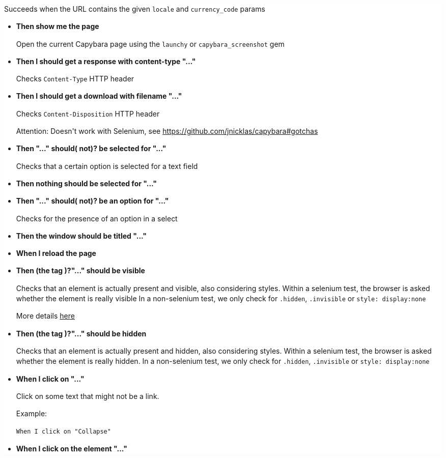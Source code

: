   Succeeds when the URL contains the given `locale` and `currency_code` params


* **Then show me the page**

  Open the current Capybara page using the `launchy` or `capybara_screenshot` gem


* **Then I should get a response with content-type "..."**

  Checks `Content-Type` HTTP header


* **Then I should get a download with filename "..."**

  Checks `Content-Disposition` HTTP header
  
  Attention: Doesn't work with Selenium, see https://github.com/jnicklas/capybara#gotchas


* **Then "..." should( not)? be selected for "..."**

  Checks that a certain option is selected for a text field


* **Then nothing should be selected for "..."**


* **Then "..." should( not)? be an option for "..."**

  Checks for the presence of an option in a select


* **Then the window should be titled "..."**


* **When I reload the page**


* **Then (the tag )?"..." should be visible**

  Checks that an element is actually present and visible, also considering styles.
  Within a selenium test, the browser is asked whether the element is really visible
  In a non-selenium test, we only check for `.hidden`, `.invisible` or `style: display:none`
  
  More details [here](https://makandracards.com/makandra/1049-capybara-check-that-a-page-element-is-hidden-via-css)


* **Then (the tag )?"..." should be hidden**

  Checks that an element is actually present and hidden, also considering styles.
  Within a selenium test, the browser is asked whether the element is really hidden.
  In a non-selenium test, we only check for `.hidden`, `.invisible` or `style: display:none`


* **When I click on "..."**

  Click on some text that might not be a link.
  
  Example:
  
      When I click on "Collapse"



* **When I click on the element "..."**
